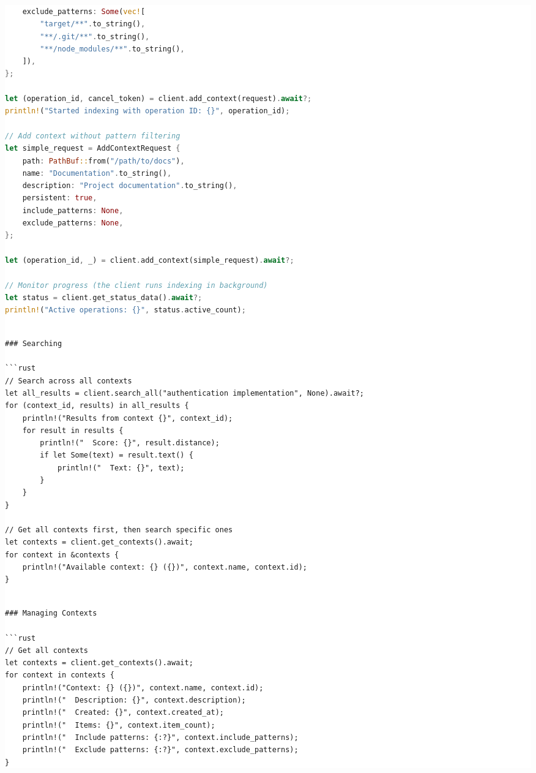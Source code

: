 ```rust
    exclude_patterns: Some(vec![
        "target/**".to_string(),
        "**/.git/**".to_string(),
        "**/node_modules/**".to_string(),
    ]),
};

let (operation_id, cancel_token) = client.add_context(request).await?;
println!("Started indexing with operation ID: {}", operation_id);

// Add context without pattern filtering
let simple_request = AddContextRequest {
    path: PathBuf::from("/path/to/docs"),
    name: "Documentation".to_string(),
    description: "Project documentation".to_string(),
    persistent: true,
    include_patterns: None,
    exclude_patterns: None,
};

let (operation_id, _) = client.add_context(simple_request).await?;

// Monitor progress (the client runs indexing in background)
let status = client.get_status_data().await?;
println!("Active operations: {}", status.active_count);
```
```

### Searching

```rust
// Search across all contexts
let all_results = client.search_all("authentication implementation", None).await?;
for (context_id, results) in all_results {
    println!("Results from context {}", context_id);
    for result in results {
        println!("  Score: {}", result.distance);
        if let Some(text) = result.text() {
            println!("  Text: {}", text);
        }
    }
}

// Get all contexts first, then search specific ones
let contexts = client.get_contexts().await;
for context in &contexts {
    println!("Available context: {} ({})", context.name, context.id);
}
```
```

### Managing Contexts

```rust
// Get all contexts
let contexts = client.get_contexts().await;
for context in contexts {
    println!("Context: {} ({})", context.name, context.id);
    println!("  Description: {}", context.description);
    println!("  Created: {}", context.created_at);
    println!("  Items: {}", context.item_count);
    println!("  Include patterns: {:?}", context.include_patterns);
    println!("  Exclude patterns: {:?}", context.exclude_patterns);
}
```